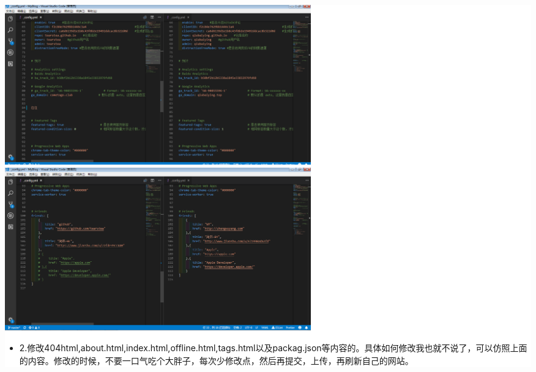 <img src="/PigSec/sec15.png" width="500">
<img src="/PigSec/sec16.jpg" width="500">

 - 2.修改404html,about.html,index.html,offline.html,tags.html以及packag.json等内容的。具体如何修改我也就不说了，可以仿照上面的内容。修改的时候，不要一口气吃个大胖子，每次少修改点，然后再提交，上传，再刷新自己的网站。